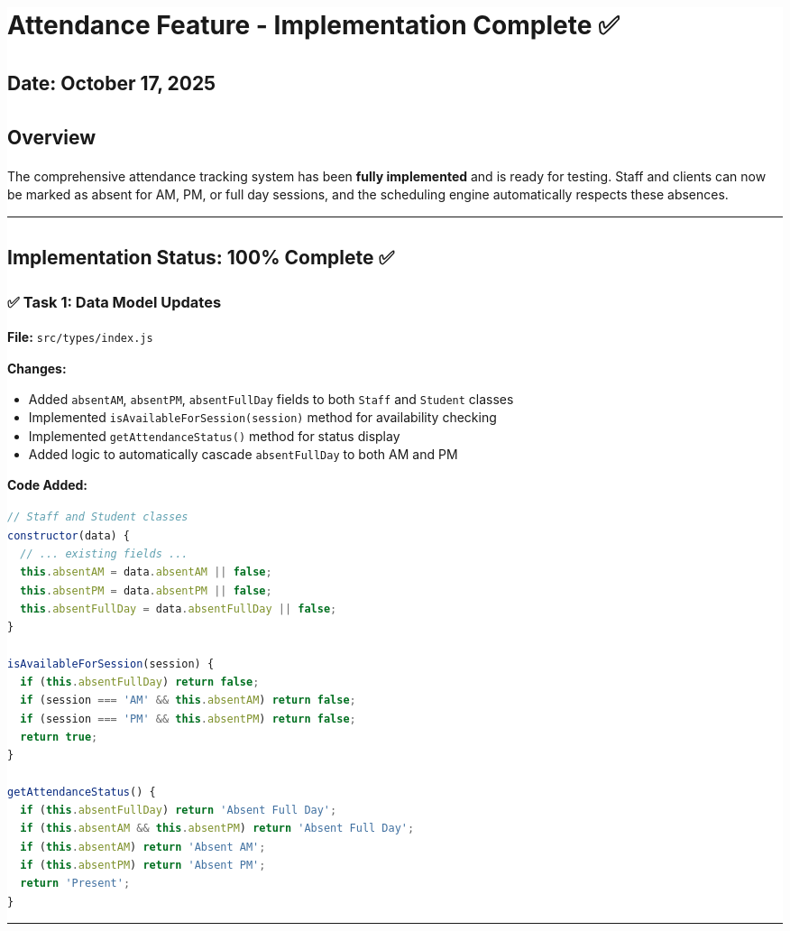 # Attendance Feature - Implementation Complete ✅

## Date: October 17, 2025

## Overview
The comprehensive attendance tracking system has been **fully implemented** and is ready for testing. Staff and clients can now be marked as absent for AM, PM, or full day sessions, and the scheduling engine automatically respects these absences.

---

## Implementation Status: 100% Complete ✅

### ✅ Task 1: Data Model Updates
**File:** `src/types/index.js`

**Changes:**
- Added `absentAM`, `absentPM`, `absentFullDay` fields to both `Staff` and `Student` classes
- Implemented `isAvailableForSession(session)` method for availability checking
- Implemented `getAttendanceStatus()` method for status display
- Added logic to automatically cascade `absentFullDay` to both AM and PM

**Code Added:**
```javascript
// Staff and Student classes
constructor(data) {
  // ... existing fields ...
  this.absentAM = data.absentAM || false;
  this.absentPM = data.absentPM || false;
  this.absentFullDay = data.absentFullDay || false;
}

isAvailableForSession(session) {
  if (this.absentFullDay) return false;
  if (session === 'AM' && this.absentAM) return false;
  if (session === 'PM' && this.absentPM) return false;
  return true;
}

getAttendanceStatus() {
  if (this.absentFullDay) return 'Absent Full Day';
  if (this.absentAM && this.absentPM) return 'Absent Full Day';
  if (this.absentAM) return 'Absent AM';
  if (this.absentPM) return 'Absent PM';
  return 'Present';
}
```

---
